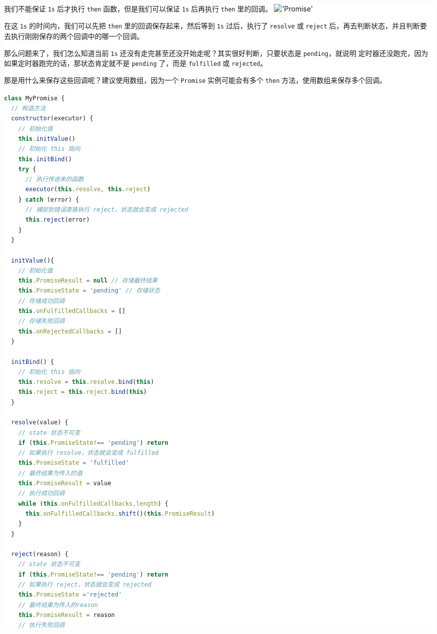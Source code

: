 我们不能保证 `1s` 后才执行 `then` 函数，但是我们可以保证 `1s` 后再执行 `then` 里的回调。
!['Promise'](/img/javascript/15.png)

在这 `1s` 的时间内，我们可以先把 `then` 里的回调保存起来，然后等到 `1s` 过后，执行了 `resolve` 或 `reject` 后，再去判断状态，并且判断要去执行刚刚保存的两个回调中的哪一个回调。

那么问题来了，我们怎么知道当前 `1s` 还没有走完甚至还没开始走呢？其实很好判断，只要状态是 `pending`，就说明 定时器还没跑完，因为如果定时器跑完的话，那状态肯定就不是 `pending` 了，而是 `fulfilled` 或 `rejected`。

那是用什么来保存这些回调呢？建议使用数组，因为一个 `Promise` 实例可能会有多个 `then` 方法，使用数组来保存多个回调。

``` js
class MyPromise {
  // 构造方法
  constructor(executor) {
    // 初始化值
    this.initValue()
    // 初始化 this 指向
    this.initBind()
    try {
      // 执行传进来的函数
      executor(this.resolve, this.reject)
    } catch (error) {
      // 捕捉到错误直接执行 reject，状态就会变成 rejected
      this.reject(error)
    }
  }

  initValue(){
    // 初始化值
    this.PromiseResult = null // 存储最终结果
    this.PromiseState = 'pending' // 存储状态
    // 存储成功回调
    this.onFulfilledCallbacks = []
    // 存储失败回调
    this.onRejectedCallbacks = []
  }

  initBind() {
    // 初始化 this 指向
    this.resolve = this.resolve.bind(this)
    this.reject = this.reject.bind(this)
  }

  resolve(value) {
    // state 状态不可变
    if (this.PromiseState!== 'pending') return
    // 如果执行 resolve，状态就会变成 fulfilled
    this.PromiseState = 'fulfilled'
    // 最终结果为传入的值
    this.PromiseResult = value
    // 执行成功回调
    while (this.onFulfilledCallbacks.length) {
      this.onFulfilledCallbacks.shift()(this.PromiseResult)
    }
  }

  reject(reason) {
    // state 状态不可变
    if (this.PromiseState!== 'pending') return
    // 如果执行 reject，状态就会变成 rejected
    this.PromiseState ='rejected'
    // 最终结果为传入的reason
    this.PromiseResult = reason
    // 执行失败回调
```